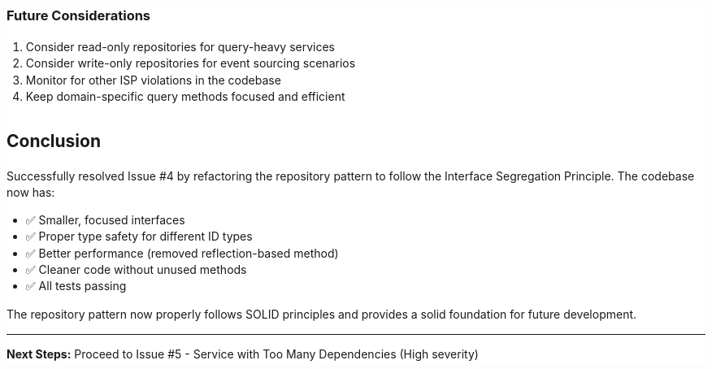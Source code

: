 ### Future Considerations
1. Consider read-only repositories for query-heavy services
2. Consider write-only repositories for event sourcing scenarios
3. Monitor for other ISP violations in the codebase
4. Keep domain-specific query methods focused and efficient

## Conclusion

Successfully resolved Issue #4 by refactoring the repository pattern to follow the Interface Segregation Principle. The codebase now has:
- ✅ Smaller, focused interfaces
- ✅ Proper type safety for different ID types
- ✅ Better performance (removed reflection-based method)
- ✅ Cleaner code without unused methods
- ✅ All tests passing

The repository pattern now properly follows SOLID principles and provides a solid foundation for future development.

---

**Next Steps:** Proceed to Issue #5 - Service with Too Many Dependencies (High severity)

